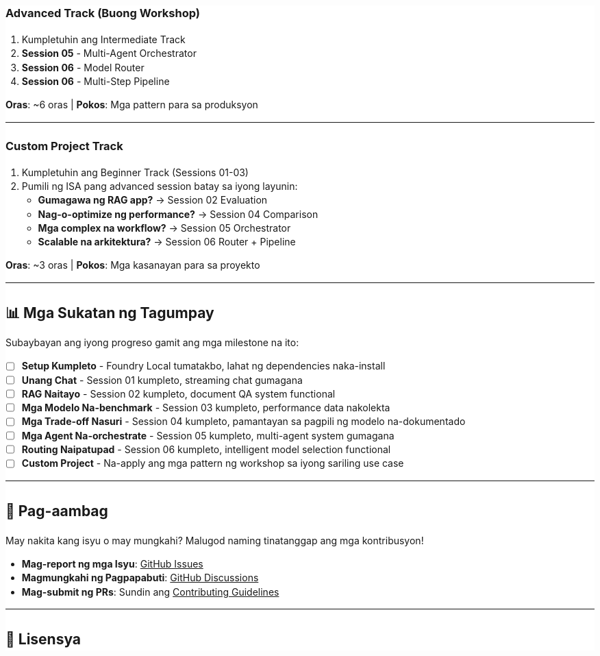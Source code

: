 
### Advanced Track (Buong Workshop)

1. Kumpletuhin ang Intermediate Track
2. **Session 05** - Multi-Agent Orchestrator
3. **Session 06** - Model Router
4. **Session 06** - Multi-Step Pipeline

**Oras**: ~6 oras | **Pokos**: Mga pattern para sa produksyon

---

### Custom Project Track

1. Kumpletuhin ang Beginner Track (Sessions 01-03)
2. Pumili ng ISA pang advanced session batay sa iyong layunin:
   - **Gumagawa ng RAG app?** → Session 02 Evaluation
   - **Nag-o-optimize ng performance?** → Session 04 Comparison
   - **Mga complex na workflow?** → Session 05 Orchestrator
   - **Scalable na arkitektura?** → Session 06 Router + Pipeline

**Oras**: ~3 oras | **Pokos**: Mga kasanayan para sa proyekto

---

## 📊 Mga Sukatan ng Tagumpay

Subaybayan ang iyong progreso gamit ang mga milestone na ito:

- [ ] **Setup Kumpleto** - Foundry Local tumatakbo, lahat ng dependencies naka-install
- [ ] **Unang Chat** - Session 01 kumpleto, streaming chat gumagana
- [ ] **RAG Naitayo** - Session 02 kumpleto, document QA system functional
- [ ] **Mga Modelo Na-benchmark** - Session 03 kumpleto, performance data nakolekta
- [ ] **Mga Trade-off Nasuri** - Session 04 kumpleto, pamantayan sa pagpili ng modelo na-dokumentado
- [ ] **Mga Agent Na-orchestrate** - Session 05 kumpleto, multi-agent system gumagana
- [ ] **Routing Naipatupad** - Session 06 kumpleto, intelligent model selection functional
- [ ] **Custom Project** - Na-apply ang mga pattern ng workshop sa iyong sariling use case

---

## 🤝 Pag-aambag

May nakita kang isyu o may mungkahi? Malugod naming tinatanggap ang mga kontribusyon!

- **Mag-report ng mga Isyu**: [GitHub Issues](https://github.com/microsoft/edgeai-for-beginners/issues)
- **Magmungkahi ng Pagpapabuti**: [GitHub Discussions](https://github.com/microsoft/edgeai-for-beginners/discussions)
- **Mag-submit ng PRs**: Sundin ang [Contributing Guidelines](../../AGENTS.md)

---

## 📄 Lisensya
